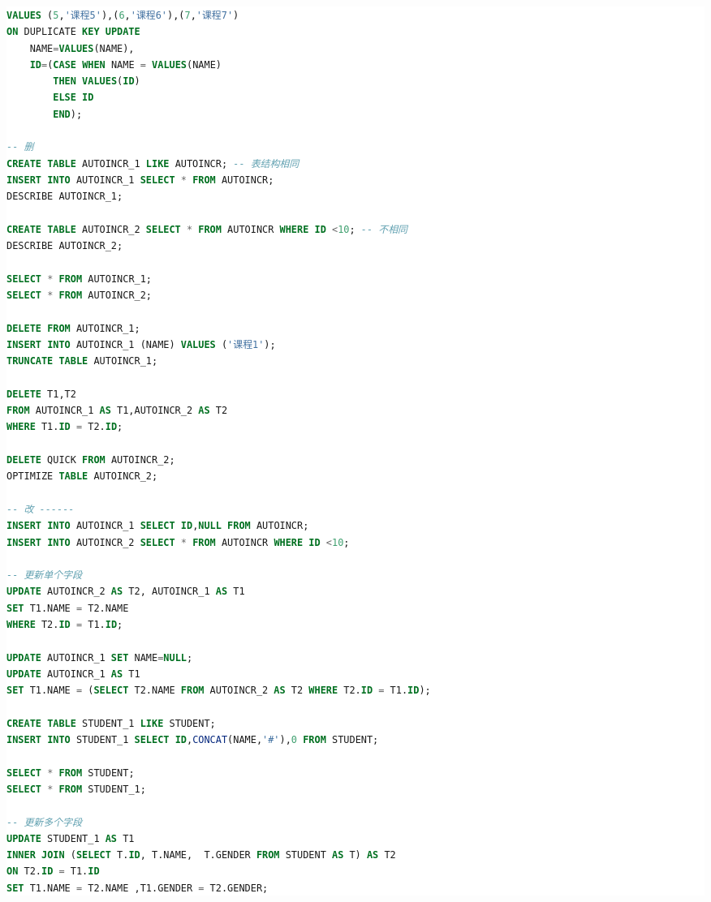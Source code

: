 ``` sql
VALUES (5,'课程5'),(6,'课程6'),(7,'课程7')
ON DUPLICATE KEY UPDATE
    NAME=VALUES(NAME),
    ID=(CASE WHEN NAME = VALUES(NAME)
        THEN VALUES(ID)
        ELSE ID
        END);

-- 删
CREATE TABLE AUTOINCR_1 LIKE AUTOINCR; -- 表结构相同
INSERT INTO AUTOINCR_1 SELECT * FROM AUTOINCR;
DESCRIBE AUTOINCR_1;

CREATE TABLE AUTOINCR_2 SELECT * FROM AUTOINCR WHERE ID <10; -- 不相同
DESCRIBE AUTOINCR_2;

SELECT * FROM AUTOINCR_1;
SELECT * FROM AUTOINCR_2;

DELETE FROM AUTOINCR_1;
INSERT INTO AUTOINCR_1 (NAME) VALUES ('课程1');
TRUNCATE TABLE AUTOINCR_1;

DELETE T1,T2 
FROM AUTOINCR_1 AS T1,AUTOINCR_2 AS T2
WHERE T1.ID = T2.ID;

DELETE QUICK FROM AUTOINCR_2;
OPTIMIZE TABLE AUTOINCR_2;

-- 改 ------
INSERT INTO AUTOINCR_1 SELECT ID,NULL FROM AUTOINCR;
INSERT INTO AUTOINCR_2 SELECT * FROM AUTOINCR WHERE ID <10;

-- 更新单个字段
UPDATE AUTOINCR_2 AS T2, AUTOINCR_1 AS T1
SET T1.NAME = T2.NAME 
WHERE T2.ID = T1.ID;

UPDATE AUTOINCR_1 SET NAME=NULL;
UPDATE AUTOINCR_1 AS T1
SET T1.NAME = (SELECT T2.NAME FROM AUTOINCR_2 AS T2 WHERE T2.ID = T1.ID);

CREATE TABLE STUDENT_1 LIKE STUDENT;
INSERT INTO STUDENT_1 SELECT ID,CONCAT(NAME,'#'),0 FROM STUDENT;

SELECT * FROM STUDENT;
SELECT * FROM STUDENT_1;

-- 更新多个字段
UPDATE STUDENT_1 AS T1
INNER JOIN (SELECT T.ID, T.NAME,  T.GENDER FROM STUDENT AS T) AS T2 
ON T2.ID = T1.ID
SET T1.NAME = T2.NAME ,T1.GENDER = T2.GENDER;

```
